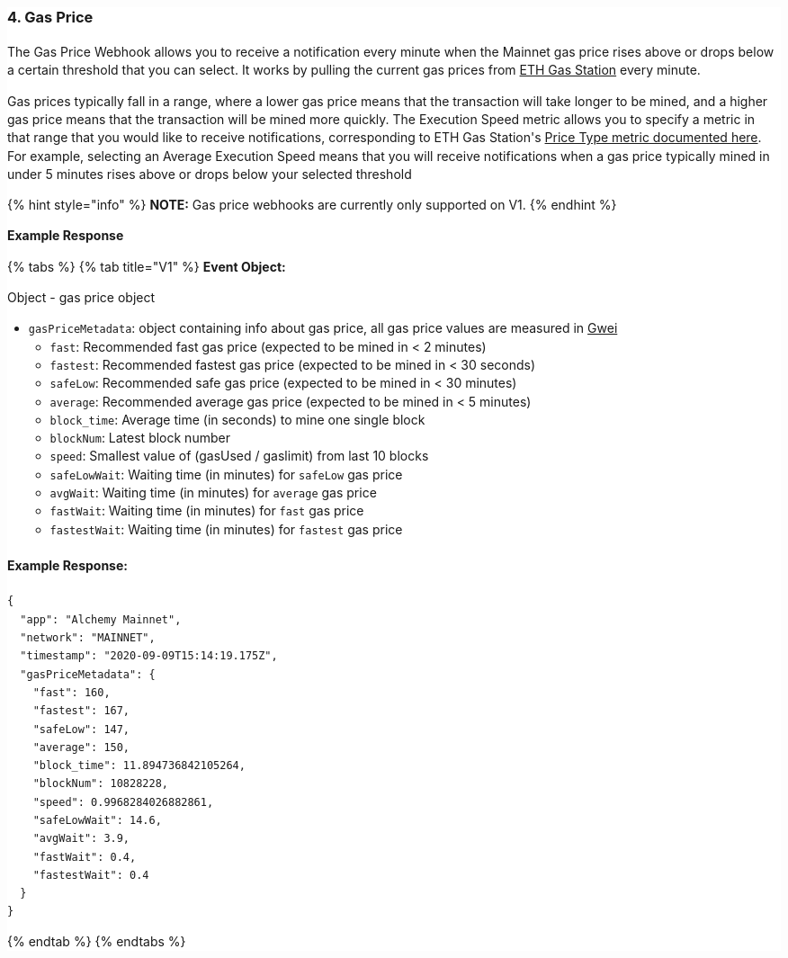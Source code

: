 ### 4. Gas Price

The Gas Price Webhook allows you to receive a notification every minute when the Mainnet gas price rises above or drops below a certain threshold that you can select. It works by pulling the current gas prices from [ETH Gas Station](https://ethgasstation.info) every minute.

Gas prices typically fall in a range, where a lower gas price means that the transaction will take longer to be mined, and a higher gas price means that the transaction will be mined more quickly. The Execution Speed metric allows you to specify a metric in that range that you would like to receive notifications, corresponding to ETH Gas Station's [Price Type metric documented here](https://docs.ethgasstation.info/gas-price). For example, selecting an Average Execution Speed means that you will receive notifications when a gas price typically mined in under 5 minutes rises above or drops below your selected threshold

{% hint style="info" %}
**NOTE:** Gas price webhooks are currently only supported on V1.&#x20;
{% endhint %}

**Example Response**

{% tabs %}
{% tab title="V1" %}
**Event Object:**

Object - gas price object

* `gasPriceMetadata`: object containing info about gas price, all gas price values are measured in [Gwei](../../resources/web3-glossary.md#why-cant-i-invite-a-user-who-is-already-on-a-team)
  * `fast`: Recommended fast gas price (expected to be mined in < 2 minutes)
  * `fastest`: Recommended fastest gas price (expected to be mined in < 30 seconds)
  * `safeLow`: Recommended safe gas price (expected to be mined in < 30 minutes)
  * `average`: Recommended average gas price (expected to be mined in < 5 minutes)
  * `block_time`: Average time (in seconds) to mine one single block
  * `blockNum`: Latest block number
  * `speed`: Smallest value of (gasUsed / gaslimit) from last 10 blocks
  * `safeLowWait`: Waiting time (in minutes) for `safeLow` gas price
  * `avgWait`: Waiting time (in minutes) for `average` gas price
  * `fastWait`: Waiting time (in minutes) for `fast` gas price
  * `fastestWait`: Waiting time (in minutes) for `fastest` gas price

#### Example Response:

```
{
  "app": "Alchemy Mainnet",
  "network": "MAINNET",
  "timestamp": "2020-09-09T15:14:19.175Z",
  "gasPriceMetadata": {
    "fast": 160,
    "fastest": 167,
    "safeLow": 147,
    "average": 150,
    "block_time": 11.894736842105264,
    "blockNum": 10828228,
    "speed": 0.9968284026882861,
    "safeLowWait": 14.6,
    "avgWait": 3.9,
    "fastWait": 0.4,
    "fastestWait": 0.4
  }
}
```
{% endtab %}
{% endtabs %}
